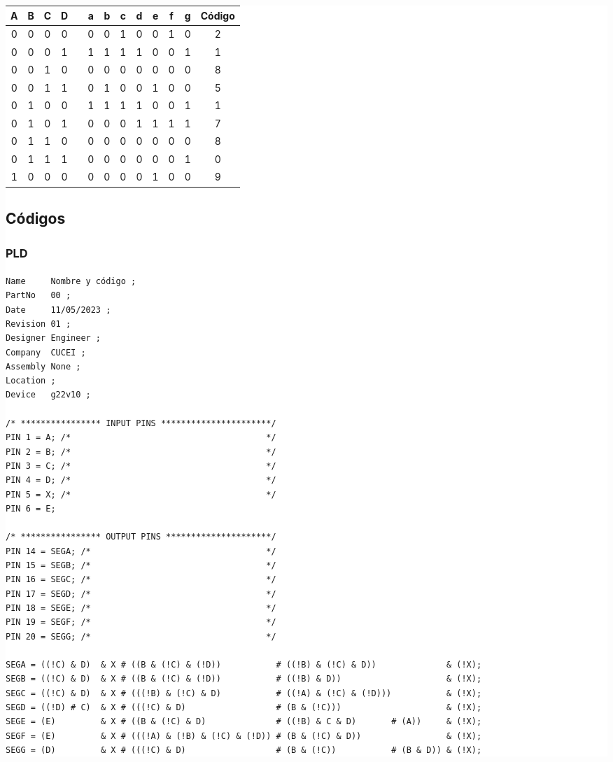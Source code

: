 |  A  |  B  |  C  |  D  |     |  a  |  b  |  c  |  d  |  e  |  f  |  g  | Código |
|:---:|:---:|:---:|:---:|:---:|:---:|:---:|:---:|:---:|:---:|:---:|:---:|:------:|
|  0  |  0  |  0  |  0  |     |  0  |  0  |  1  |  0  |  0  |  1  |  0  |   2    |
|  0  |  0  |  0  |  1  |     |  1  |  1  |  1  |  1  |  0  |  0  |  1  |   1    |
|  0  |  0  |  1  |  0  |     |  0  |  0  |  0  |  0  |  0  |  0  |  0  |   8    |
|  0  |  0  |  1  |  1  |     |  0  |  1  |  0  |  0  |  1  |  0  |  0  |   5    |
|  0  |  1  |  0  |  0  |     |  1  |  1  |  1  |  1  |  0  |  0  |  1  |   1    |
|  0  |  1  |  0  |  1  |     |  0  |  0  |  0  |  1  |  1  |  1  |  1  |   7    |
|  0  |  1  |  1  |  0  |     |  0  |  0  |  0  |  0  |  0  |  0  |  0  |   8    |
|  0  |  1  |  1  |  1  |     |  0  |  0  |  0  |  0  |  0  |  0  |  1  |   0    |
|  1  |  0  |  0  |  0  |     |  0  |  0  |  0  |  0  |  1  |  0  |  0  |   9    |

<div style="page-break-after: always;"></div>

## Códigos

### PLD

```pld
Name     Nombre y código ;
PartNo   00 ;
Date     11/05/2023 ;
Revision 01 ;
Designer Engineer ;
Company  CUCEI ;
Assembly None ;
Location ;
Device   g22v10 ;

/* **************** INPUT PINS **********************/
PIN 1 = A; /*                                       */ 
PIN 2 = B; /*                                       */ 
PIN 3 = C; /*                                       */ 
PIN 4 = D; /*                                       */ 
PIN 5 = X; /*                                       */
PIN 6 = E; 

/* **************** OUTPUT PINS *********************/
PIN 14 = SEGA; /*                                   */ 
PIN 15 = SEGB; /*                                   */ 
PIN 16 = SEGC; /*                                   */ 
PIN 17 = SEGD; /*                                   */ 
PIN 18 = SEGE; /*                                   */ 
PIN 19 = SEGF; /*                                   */ 
PIN 20 = SEGG; /*                                   */ 

SEGA = ((!C) & D)  & X # ((B & (!C) & (!D))           # ((!B) & (!C) & D))              & (!X);
SEGB = ((!C) & D)  & X # ((B & (!C) & (!D))           # ((!B) & D))                     & (!X);
SEGC = ((!C) & D)  & X # (((!B) & (!C) & D)           # ((!A) & (!C) & (!D)))           & (!X);
SEGD = ((!D) # C)  & X # (((!C) & D)                  # (B & (!C)))                     & (!X);
SEGE = (E)         & X # ((B & (!C) & D)              # ((!B) & C & D)       # (A))     & (!X);
SEGF = (E)         & X # (((!A) & (!B) & (!C) & (!D)) # (B & (!C) & D))                 & (!X);
SEGG = (D)         & X # (((!C) & D)                  # (B & (!C))           # (B & D)) & (!X);

```
